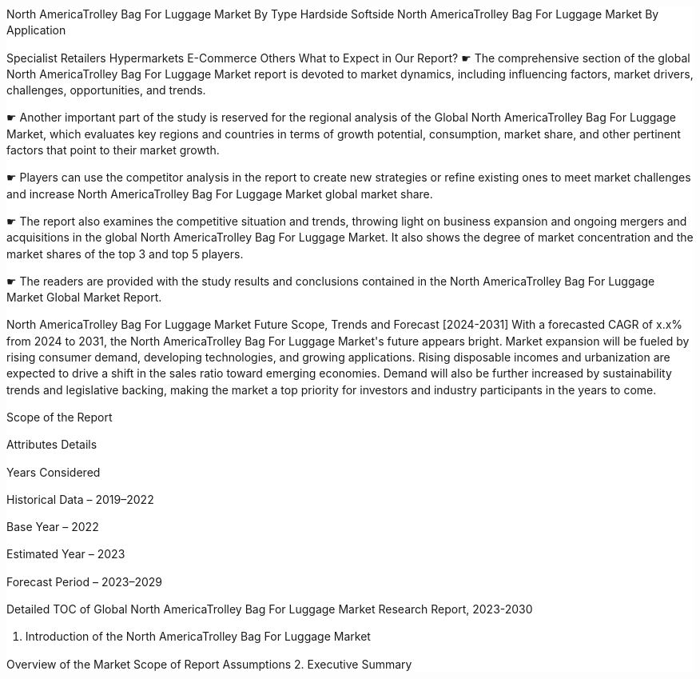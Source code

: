 North AmericaTrolley Bag For Luggage Market By Type
Hardside
Softside
North AmericaTrolley Bag For Luggage Market By Application

Specialist Retailers
Hypermarkets
E-Commerce
Others
What to Expect in Our Report?
☛ The comprehensive section of the global North AmericaTrolley Bag For Luggage Market report is devoted to market dynamics, including influencing factors, market drivers, challenges, opportunities, and trends.

☛ Another important part of the study is reserved for the regional analysis of the Global North AmericaTrolley Bag For Luggage Market, which evaluates key regions and countries in terms of growth potential, consumption, market share, and other pertinent factors that point to their market growth.

☛ Players can use the competitor analysis in the report to create new strategies or refine existing ones to meet market challenges and increase North AmericaTrolley Bag For Luggage Market global market share.

☛ The report also examines the competitive situation and trends, throwing light on business expansion and ongoing mergers and acquisitions in the global North AmericaTrolley Bag For Luggage Market. It also shows the degree of market concentration and the market shares of the top 3 and top 5 players.

☛ The readers are provided with the study results and conclusions contained in the North AmericaTrolley Bag For Luggage Market Global Market Report.

North AmericaTrolley Bag For Luggage Market Future Scope, Trends and Forecast [2024-2031]
With a forecasted CAGR of x.x% from 2024 to 2031, the North AmericaTrolley Bag For Luggage Market's future appears bright. Market expansion will be fueled by rising consumer demand, developing technologies, and growing applications. Rising disposable incomes and urbanization are expected to drive a shift in the sales ratio toward emerging economies. Demand will also be further increased by sustainability trends and legislative backing, making the market a top priority for investors and industry participants in the years to come.

Scope of the Report

Attributes Details

Years Considered

Historical Data – 2019–2022

Base Year – 2022

Estimated Year – 2023

Forecast Period – 2023–2029

Detailed TOC of Global North AmericaTrolley Bag For Luggage Market Research Report, 2023-2030
1. Introduction of the North AmericaTrolley Bag For Luggage Market

Overview of the Market
Scope of Report
Assumptions
2. Executive Summary
